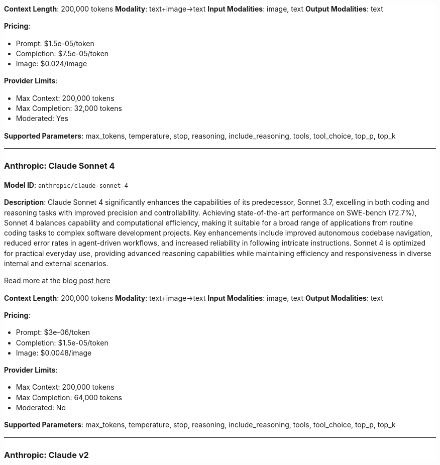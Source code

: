 **Context Length**: 200,000 tokens
**Modality**: text+image->text
**Input Modalities**: image, text
**Output Modalities**: text

**Pricing**:
- Prompt: $1.5e-05/token
- Completion: $7.5e-05/token
- Image: $0.024/image

**Provider Limits**:
- Max Context: 200,000 tokens
- Max Completion: 32,000 tokens
- Moderated: Yes

**Supported Parameters**: max_tokens, temperature, stop, reasoning, include_reasoning, tools, tool_choice, top_p, top_k

---

### Anthropic: Claude Sonnet 4

**Model ID**: `anthropic/claude-sonnet-4`

**Description**: Claude Sonnet 4 significantly enhances the capabilities of its predecessor, Sonnet 3.7, excelling in both coding and reasoning tasks with improved precision and controllability. Achieving state-of-the-art performance on SWE-bench (72.7%), Sonnet 4 balances capability and computational efficiency, making it suitable for a broad range of applications from routine coding tasks to complex software development projects. Key enhancements include improved autonomous codebase navigation, reduced error rates in agent-driven workflows, and increased reliability in following intricate instructions. Sonnet 4 is optimized for practical everyday use, providing advanced reasoning capabilities while maintaining efficiency and responsiveness in diverse internal and external scenarios.

Read more at the [blog post here](https://www.anthropic.com/news/claude-4)

**Context Length**: 200,000 tokens
**Modality**: text+image->text
**Input Modalities**: image, text
**Output Modalities**: text

**Pricing**:
- Prompt: $3e-06/token
- Completion: $1.5e-05/token
- Image: $0.0048/image

**Provider Limits**:
- Max Context: 200,000 tokens
- Max Completion: 64,000 tokens
- Moderated: No

**Supported Parameters**: max_tokens, temperature, stop, reasoning, include_reasoning, tools, tool_choice, top_p, top_k

---

### Anthropic: Claude v2
